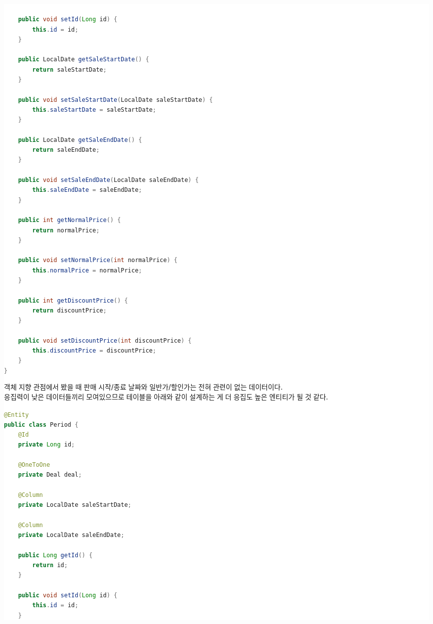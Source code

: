 ```java

    public void setId(Long id) {
        this.id = id;
    }

    public LocalDate getSaleStartDate() {
        return saleStartDate;
    }

    public void setSaleStartDate(LocalDate saleStartDate) {
        this.saleStartDate = saleStartDate;
    }

    public LocalDate getSaleEndDate() {
        return saleEndDate;
    }

    public void setSaleEndDate(LocalDate saleEndDate) {
        this.saleEndDate = saleEndDate;
    }

    public int getNormalPrice() {
        return normalPrice;
    }

    public void setNormalPrice(int normalPrice) {
        this.normalPrice = normalPrice;
    }

    public int getDiscountPrice() {
        return discountPrice;
    }

    public void setDiscountPrice(int discountPrice) {
        this.discountPrice = discountPrice;
    }
}
```

객체 지향 관점에서 봤을 때 판매 시작/종료 날짜와 일반가/할인가는 전혀 관련이 없는 데이터이다.  
응집력이 낮은 데이터들끼리 모여있으므로 테이블을 아래와 같이 설계하는 게 더 응집도 높은 엔티티가 될 것 같다.
```java
@Entity
public class Period {
    @Id
    private Long id;

    @OneToOne
    private Deal deal;

    @Column
    private LocalDate saleStartDate;

    @Column
    private LocalDate saleEndDate;

    public Long getId() {
        return id;
    }

    public void setId(Long id) {
        this.id = id;
    }

```